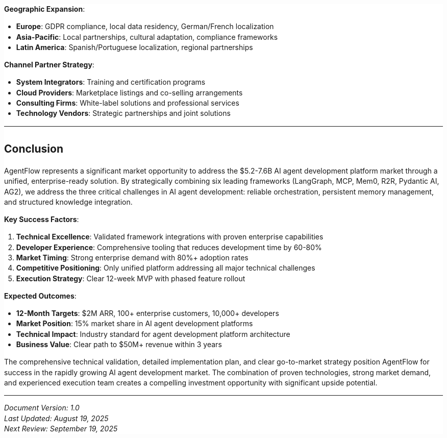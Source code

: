 **Geographic Expansion**:
- **Europe**: GDPR compliance, local data residency, German/French localization
- **Asia-Pacific**: Local partnerships, cultural adaptation, compliance frameworks
- **Latin America**: Spanish/Portuguese localization, regional partnerships

**Channel Partner Strategy**:
- **System Integrators**: Training and certification programs
- **Cloud Providers**: Marketplace listings and co-selling arrangements
- **Consulting Firms**: White-label solutions and professional services
- **Technology Vendors**: Strategic partnerships and joint solutions

---

## Conclusion

AgentFlow represents a significant market opportunity to address the $5.2-7.6B AI agent development platform market through a unified, enterprise-ready solution. By strategically combining six leading frameworks (LangGraph, MCP, Mem0, R2R, Pydantic AI, AG2), we address the three critical challenges in AI agent development: reliable orchestration, persistent memory management, and structured knowledge integration.

**Key Success Factors**:
1. **Technical Excellence**: Validated framework integrations with proven enterprise capabilities
2. **Developer Experience**: Comprehensive tooling that reduces development time by 60-80%
3. **Market Timing**: Strong enterprise demand with 80%+ adoption rates
4. **Competitive Positioning**: Only unified platform addressing all major technical challenges
5. **Execution Strategy**: Clear 12-week MVP with phased feature rollout

**Expected Outcomes**:
- **12-Month Targets**: $2M ARR, 100+ enterprise customers, 10,000+ developers
- **Market Position**: 15% market share in AI agent development platforms
- **Technical Impact**: Industry standard for agent development platform architecture
- **Business Value**: Clear path to $50M+ revenue within 3 years

The comprehensive technical validation, detailed implementation plan, and clear go-to-market strategy position AgentFlow for success in the rapidly growing AI agent development market. The combination of proven technologies, strong market demand, and experienced execution team creates a compelling investment opportunity with significant upside potential.

---

*Document Version: 1.0*  
*Last Updated: August 19, 2025*  
*Next Review: September 19, 2025*